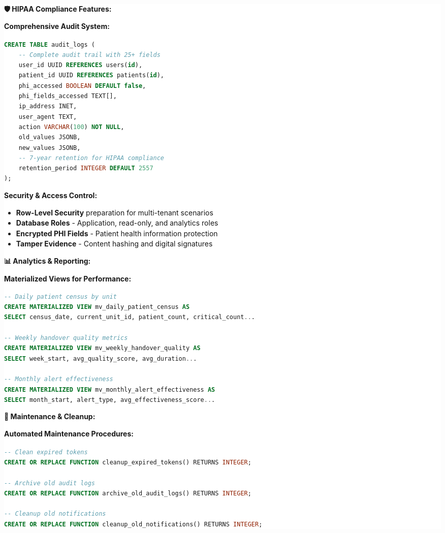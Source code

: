 **🛡️ HIPAA Compliance Features:**

**Comprehensive Audit System:**
```sql
CREATE TABLE audit_logs (
    -- Complete audit trail with 25+ fields
    user_id UUID REFERENCES users(id),
    patient_id UUID REFERENCES patients(id),
    phi_accessed BOOLEAN DEFAULT false,
    phi_fields_accessed TEXT[],
    ip_address INET,
    user_agent TEXT,
    action VARCHAR(100) NOT NULL,
    old_values JSONB,
    new_values JSONB,
    -- 7-year retention for HIPAA compliance
    retention_period INTEGER DEFAULT 2557
);
```

**Security & Access Control:**
- **Row-Level Security** preparation for multi-tenant scenarios
- **Database Roles** - Application, read-only, and analytics roles
- **Encrypted PHI Fields** - Patient health information protection
- **Tamper Evidence** - Content hashing and digital signatures

**📊 Analytics & Reporting:**

**Materialized Views for Performance:**
```sql
-- Daily patient census by unit
CREATE MATERIALIZED VIEW mv_daily_patient_census AS
SELECT census_date, current_unit_id, patient_count, critical_count...

-- Weekly handover quality metrics  
CREATE MATERIALIZED VIEW mv_weekly_handover_quality AS
SELECT week_start, avg_quality_score, avg_duration...

-- Monthly alert effectiveness
CREATE MATERIALIZED VIEW mv_monthly_alert_effectiveness AS  
SELECT month_start, alert_type, avg_effectiveness_score...
```

**🔄 Maintenance & Cleanup:**

**Automated Maintenance Procedures:**
```sql
-- Clean expired tokens
CREATE OR REPLACE FUNCTION cleanup_expired_tokens() RETURNS INTEGER;

-- Archive old audit logs  
CREATE OR REPLACE FUNCTION archive_old_audit_logs() RETURNS INTEGER;

-- Cleanup old notifications
CREATE OR REPLACE FUNCTION cleanup_old_notifications() RETURNS INTEGER;
```
